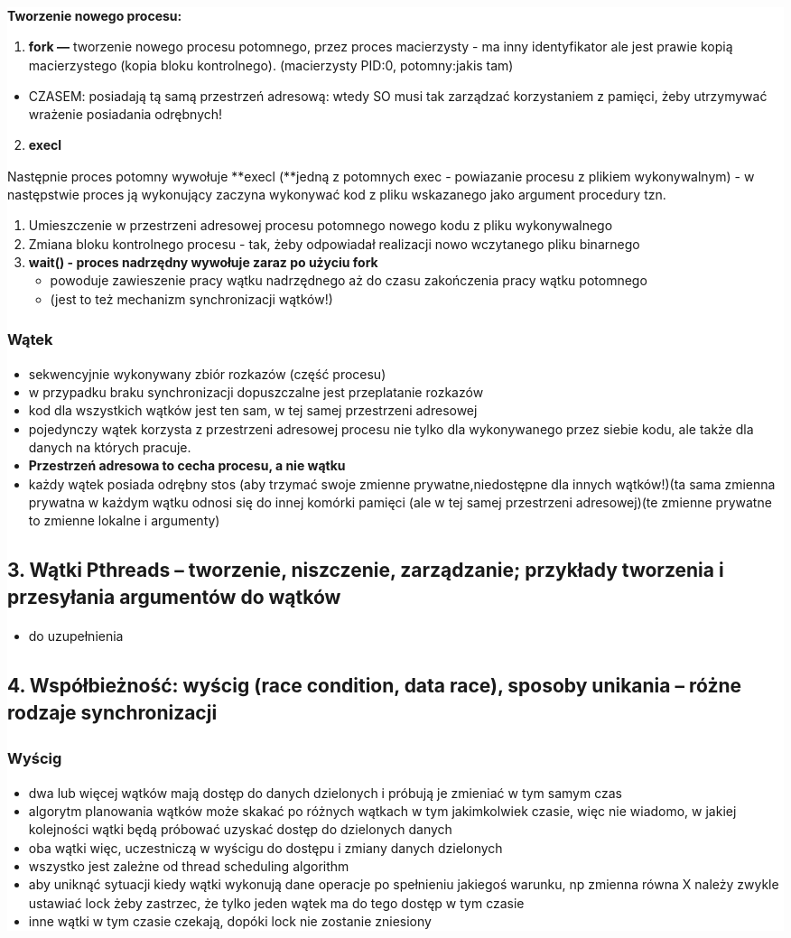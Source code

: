 **Tworzenie nowego procesu:**

1. **fork —** tworzenie nowego procesu potomnego, przez proces macierzysty - ma inny identyfikator ale jest prawie kopią macierzystego (kopia bloku kontrolnego). (macierzysty PID:0, potomny:jakis tam)
- CZASEM: posiadają tą samą przestrzeń adresową: wtedy SO musi tak zarządzać korzystaniem z pamięci, żeby utrzymywać wrażenie posiadania odrębnych!

2. **execl**

Następnie proces potomny wywołuje **execl (**jedną z potomnych exec - powiazanie procesu z plikiem wykonywalnym) - w następstwie proces ją wykonujący zaczyna wykonywać kod z pliku wskazanego jako argument procedury tzn. 

1. Umieszczenie w przestrzeni adresowej procesu potomnego nowego kodu z pliku wykonywalnego
2. Zmiana bloku kontrolnego procesu - tak, żeby odpowiadał realizacji nowo wczytanego pliku binarnego
1. **wait() - proces nadrzędny wywołuje zaraz po użyciu fork**
    - powoduje zawieszenie pracy wątku nadrzędnego aż do czasu zakończenia pracy wątku potomnego
    - (jest to też mechanizm synchronizacji wątków!)

### Wątek

- sekwencyjnie wykonywany zbiór rozkazów (część procesu)
- w przypadku braku synchronizacji dopuszczalne jest przeplatanie rozkazów
- kod dla wszystkich wątków jest ten sam, w tej samej przestrzeni adresowej
- pojedynczy wątek korzysta z przestrzeni adresowej procesu nie tylko dla wykonywanego przez siebie kodu, ale także dla danych na których pracuje.
- **Przestrzeń adresowa to cecha procesu, a nie wątku**
- każdy wątek posiada odrębny stos (aby trzymać swoje zmienne prywatne,niedostępne dla innych wątków!)(ta sama zmienna prywatna w każdym wątku odnosi się do innej komórki pamięci (ale w tej samej przestrzeni adresowej)(te zmienne prywatne to zmienne lokalne i argumenty)

## 3. Wątki Pthreads – tworzenie, niszczenie, zarządzanie; przykłady tworzenia i przesyłania argumentów do wątków

- do uzupełnienia

## 4. Współbieżność: wyścig (race condition, data race), sposoby unikania – różne rodzaje synchronizacji

### **Wyścig**

- dwa lub więcej wątków mają dostęp do danych dzielonych i próbują je zmieniać w tym samym czas
- algorytm planowania wątków może skakać po różnych wątkach w tym jakimkolwiek czasie, więc nie wiadomo, w jakiej kolejności wątki będą próbować uzyskać dostęp do dzielonych danych
- oba wątki więc, uczestniczą w wyścigu do dostępu i zmiany danych dzielonych
- wszystko jest zależne od thread scheduling algorithm
- aby uniknąć sytuacji kiedy wątki wykonują dane operacje po spełnieniu jakiegoś warunku, np zmienna równa X należy zwykle ustawiać lock żeby zastrzec, że tylko jeden wątek ma do tego dostęp w tym czasie
- inne wątki w tym czasie czekają, dopóki lock nie zostanie zniesiony
